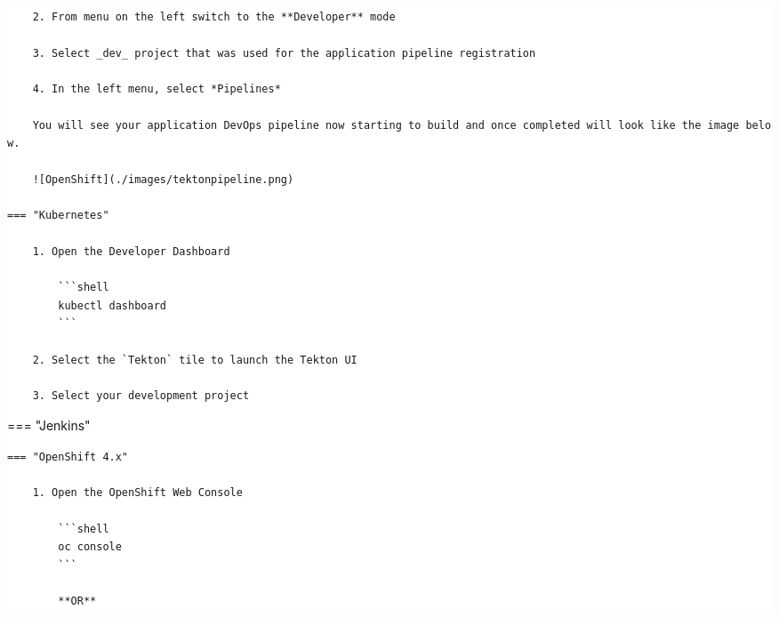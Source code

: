         2. From menu on the left switch to the **Developer** mode

        3. Select _dev_ project that was used for the application pipeline registration

        4. In the left menu, select *Pipelines*

        You will see your application DevOps pipeline now starting to build and once completed will look like the image below.

        ![OpenShift](./images/tektonpipeline.png)

    === "Kubernetes"

        1. Open the Developer Dashboard

            ```shell
            kubectl dashboard
            ```

        2. Select the `Tekton` tile to launch the Tekton UI

        3. Select your development project

=== "Jenkins"

    === "OpenShift 4.x"

        1. Open the OpenShift Web Console

            ```shell
            oc console
            ```

            **OR**
